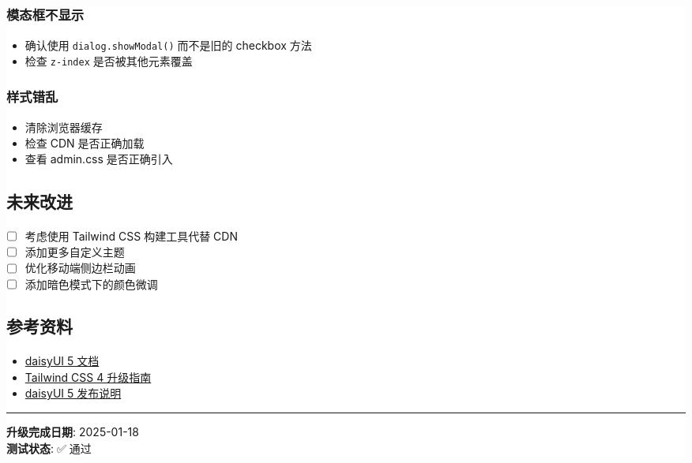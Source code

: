 ### 模态框不显示
- 确认使用 `dialog.showModal()` 而不是旧的 checkbox 方法
- 检查 `z-index` 是否被其他元素覆盖

### 样式错乱
- 清除浏览器缓存
- 检查 CDN 是否正确加载
- 查看 admin.css 是否正确引入

## 未来改进

- [ ] 考虑使用 Tailwind CSS 构建工具代替 CDN
- [ ] 添加更多自定义主题
- [ ] 优化移动端侧边栏动画
- [ ] 添加暗色模式下的颜色微调

## 参考资料

- [daisyUI 5 文档](https://daisyui.com/)
- [Tailwind CSS 4 升级指南](https://tailwindcss.com/docs/upgrade-guide)
- [daisyUI 5 发布说明](https://github.com/saadeghi/daisyui/releases)

---

**升级完成日期**: 2025-01-18  
**测试状态**: ✅ 通过

